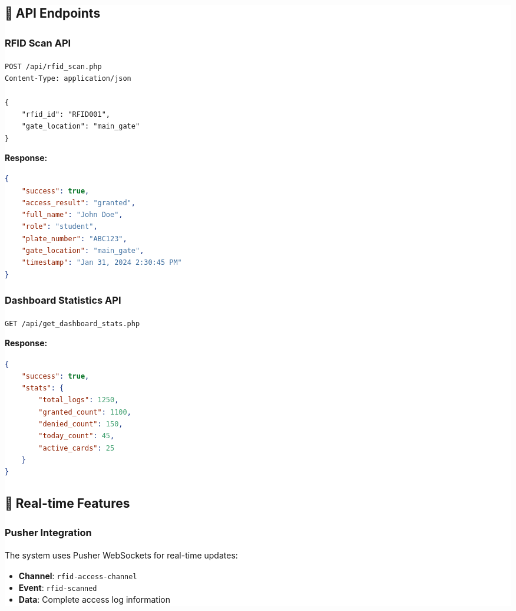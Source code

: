 ## 🔌 **API Endpoints**

### **RFID Scan API**
```http
POST /api/rfid_scan.php
Content-Type: application/json

{
    "rfid_id": "RFID001",
    "gate_location": "main_gate"
}
```

**Response:**
```json
{
    "success": true,
    "access_result": "granted",
    "full_name": "John Doe",
    "role": "student",
    "plate_number": "ABC123",
    "gate_location": "main_gate",
    "timestamp": "Jan 31, 2024 2:30:45 PM"
}
```

### **Dashboard Statistics API**
```http
GET /api/get_dashboard_stats.php
```

**Response:**
```json
{
    "success": true,
    "stats": {
        "total_logs": 1250,
        "granted_count": 1100,
        "denied_count": 150,
        "today_count": 45,
        "active_cards": 25
    }
}
```

## 🔄 **Real-time Features**

### **Pusher Integration**
The system uses Pusher WebSockets for real-time updates:

- **Channel**: `rfid-access-channel`
- **Event**: `rfid-scanned`
- **Data**: Complete access log information
